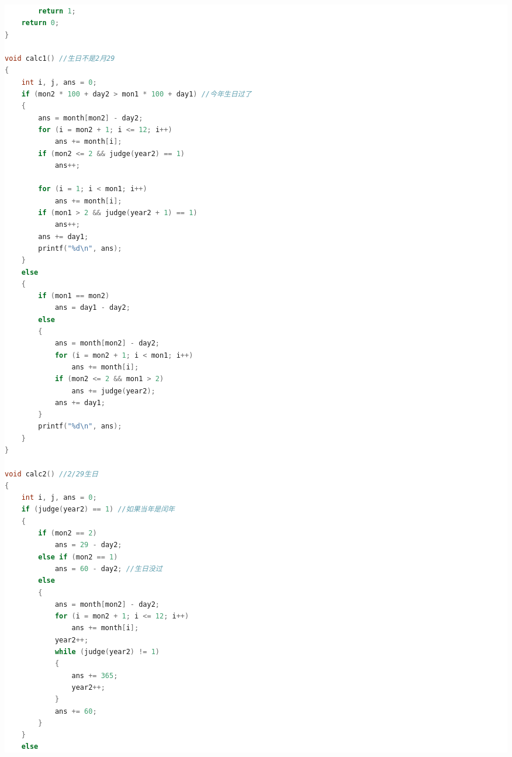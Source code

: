 ```C
        return 1;
    return 0;
}

void calc1() //生日不是2月29
{
    int i, j, ans = 0;
    if (mon2 * 100 + day2 > mon1 * 100 + day1) //今年生日过了
    {
        ans = month[mon2] - day2;
        for (i = mon2 + 1; i <= 12; i++)
            ans += month[i];
        if (mon2 <= 2 && judge(year2) == 1)
            ans++;

        for (i = 1; i < mon1; i++)
            ans += month[i];
        if (mon1 > 2 && judge(year2 + 1) == 1)
            ans++;
        ans += day1;
        printf("%d\n", ans);
    }
    else
    {
        if (mon1 == mon2)
            ans = day1 - day2;
        else
        {
            ans = month[mon2] - day2;
            for (i = mon2 + 1; i < mon1; i++)
                ans += month[i];
            if (mon2 <= 2 && mon1 > 2)
                ans += judge(year2);
            ans += day1;
        }
        printf("%d\n", ans);
    }
}

void calc2() //2/29生日
{
    int i, j, ans = 0;
    if (judge(year2) == 1) //如果当年是闰年
    {
        if (mon2 == 2)
            ans = 29 - day2;
        else if (mon2 == 1)
            ans = 60 - day2; //生日没过
        else
        {
            ans = month[mon2] - day2;
            for (i = mon2 + 1; i <= 12; i++)
                ans += month[i];
            year2++;
            while (judge(year2) != 1)
            {
                ans += 365;
                year2++;
            }
            ans += 60;
        }
    }
    else
```